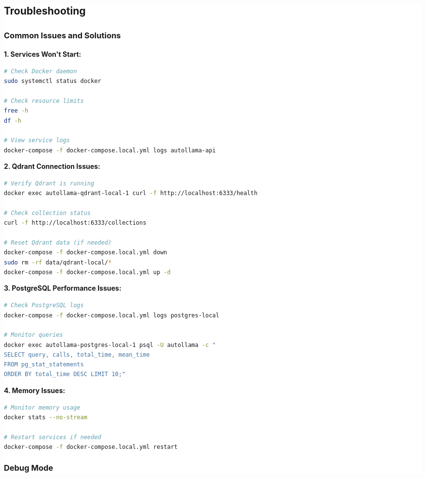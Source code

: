 ## Troubleshooting

### Common Issues and Solutions

**1. Services Won't Start:**
```bash
# Check Docker daemon
sudo systemctl status docker

# Check resource limits
free -h
df -h

# View service logs
docker-compose -f docker-compose.local.yml logs autollama-api
```

**2. Qdrant Connection Issues:**
```bash
# Verify Qdrant is running
docker exec autollama-qdrant-local-1 curl -f http://localhost:6333/health

# Check collection status
curl -f http://localhost:6333/collections

# Reset Qdrant data (if needed)
docker-compose -f docker-compose.local.yml down
sudo rm -rf data/qdrant-local/*
docker-compose -f docker-compose.local.yml up -d
```

**3. PostgreSQL Performance Issues:**
```bash
# Check PostgreSQL logs
docker-compose -f docker-compose.local.yml logs postgres-local

# Monitor queries
docker exec autollama-postgres-local-1 psql -U autollama -c "
SELECT query, calls, total_time, mean_time 
FROM pg_stat_statements 
ORDER BY total_time DESC LIMIT 10;"
```

**4. Memory Issues:**
```bash
# Monitor memory usage
docker stats --no-stream

# Restart services if needed
docker-compose -f docker-compose.local.yml restart
```

### Debug Mode
